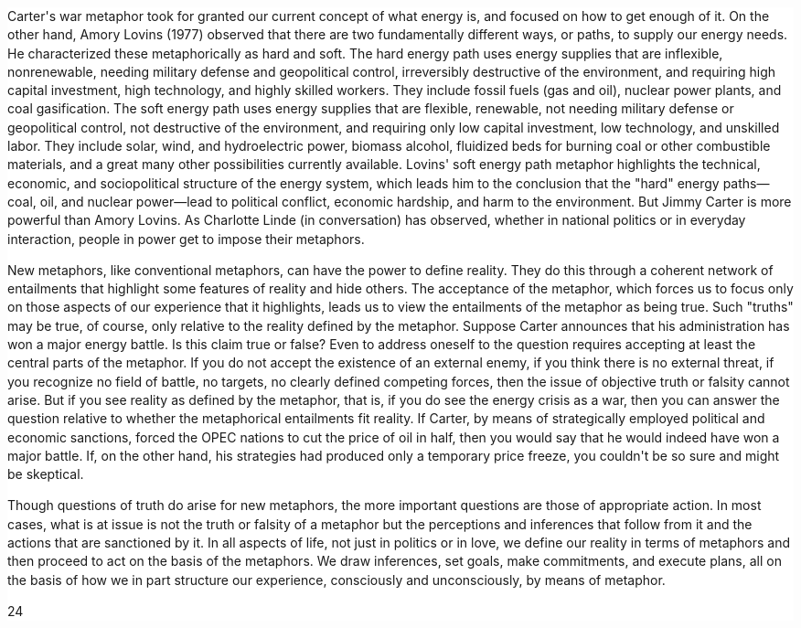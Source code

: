 Carter's war metaphor took for granted our current concept of what energy is, and focused on how to get enough of it. On the other hand, Amory Lovins (1977) observed that there are two fundamentally different ways, or paths, to supply our energy needs. He characterized these metaphorically as hard and soft. The hard energy path uses energy supplies that are inflexible, nonrenewable, needing military defense and geopolitical control, irreversibly destructive of the environment, and requiring high capital investment, high technology, and highly skilled workers. They include fossil fuels (gas and oil), nuclear power plants, and coal gasification. The soft energy path uses energy supplies that are flexible, renewable, not needing military defense or geopolitical control, not destructive of the environment, and requiring only low capital investment, low technology, and unskilled labor. They include solar, wind, and hydroelectric power, biomass alcohol, fluidized beds for burning coal or other combustible materials, and a great many other possibilities currently available. Lovins' soft energy path metaphor highlights the technical, economic, and sociopolitical  structure  of the energy system, which leads him to the conclusion that the "hard" energy paths—coal, oil, and nuclear power—lead to political conflict, economic hardship, and harm to the environment. But Jimmy Carter is more powerful than Amory Lovins. As Charlotte Linde (in conversation) has observed, whether in national politics or in everyday interaction, people in power get to impose their metaphors.

New metaphors, like conventional metaphors, can have the power to define reality. They do this through a coherent network of entailments that highlight some features of reality and hide others. The acceptance of the metaphor, which forces us to focus  only  on those aspects of our experience that it highlights, leads us to view the entailments of the metaphor as being  true.  Such "truths" may be true, of course, only relative to the reality defined by the metaphor. Suppose Carter announces that his administration has won a major energy battle. Is this claim true or false? Even to address oneself to the question requires accepting at least the central parts of the metaphor. If you do not accept the existence of an external enemy, if you think there is no external threat, if you recognize no field of battle, no targets, no clearly defined competing forces, then the issue of objective truth or falsity cannot arise. But if you see reality as defined by the metaphor, that is, if you do see the energy crisis as a war, then you can answer the question relative to whether the metaphorical entailments fit reality. If Carter, by means of strategically employed political and economic sanctions, forced the OPEC nations to cut the price of oil in half, then you would say that he would indeed have won a major battle. If, on the other hand, his strategies had produced only a temporary price freeze, you couldn't be so sure and might be skeptical.

Though questions of truth do arise for new metaphors, the more important questions are those of appropriate action. In most cases, what is at issue is not the truth or falsity of a metaphor but the perceptions and inferences that follow from it and the actions that are sanctioned by it. In all aspects of life, not just in politics or in love, we define our reality in terms of metaphors and then proceed to act on the basis of the metaphors. We draw inferences, set goals, make commitments, and execute plans, all on the basis of how we in part structure our experience, consciously and unconsciously, by means of metaphor.









24










